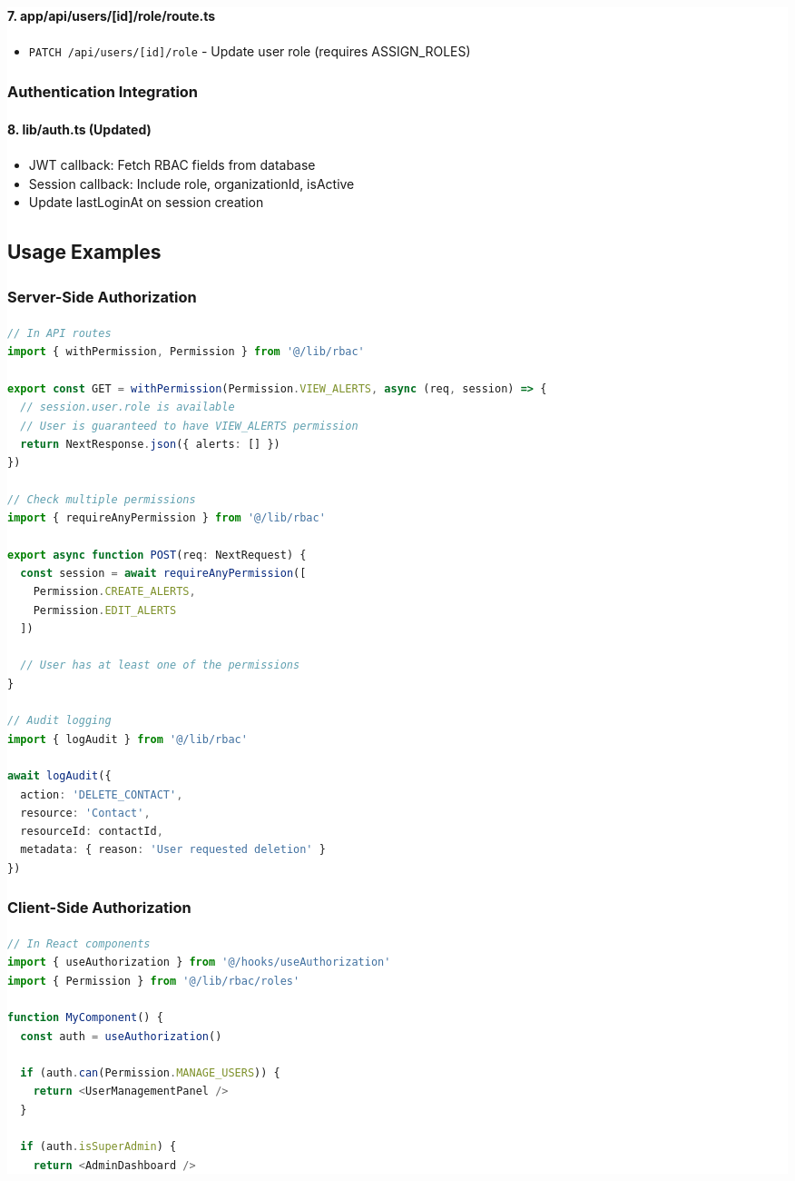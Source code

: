 #### 7. **app/api/users/[id]/role/route.ts**
- `PATCH /api/users/[id]/role` - Update user role (requires ASSIGN_ROLES)

### Authentication Integration

#### 8. **lib/auth.ts** (Updated)
- JWT callback: Fetch RBAC fields from database
- Session callback: Include role, organizationId, isActive
- Update lastLoginAt on session creation

## Usage Examples

### Server-Side Authorization

```typescript
// In API routes
import { withPermission, Permission } from '@/lib/rbac'

export const GET = withPermission(Permission.VIEW_ALERTS, async (req, session) => {
  // session.user.role is available
  // User is guaranteed to have VIEW_ALERTS permission
  return NextResponse.json({ alerts: [] })
})

// Check multiple permissions
import { requireAnyPermission } from '@/lib/rbac'

export async function POST(req: NextRequest) {
  const session = await requireAnyPermission([
    Permission.CREATE_ALERTS,
    Permission.EDIT_ALERTS
  ])
  
  // User has at least one of the permissions
}

// Audit logging
import { logAudit } from '@/lib/rbac'

await logAudit({
  action: 'DELETE_CONTACT',
  resource: 'Contact',
  resourceId: contactId,
  metadata: { reason: 'User requested deletion' }
})
```

### Client-Side Authorization

```typescript
// In React components
import { useAuthorization } from '@/hooks/useAuthorization'
import { Permission } from '@/lib/rbac/roles'

function MyComponent() {
  const auth = useAuthorization()
  
  if (auth.can(Permission.MANAGE_USERS)) {
    return <UserManagementPanel />
  }
  
  if (auth.isSuperAdmin) {
    return <AdminDashboard />
```